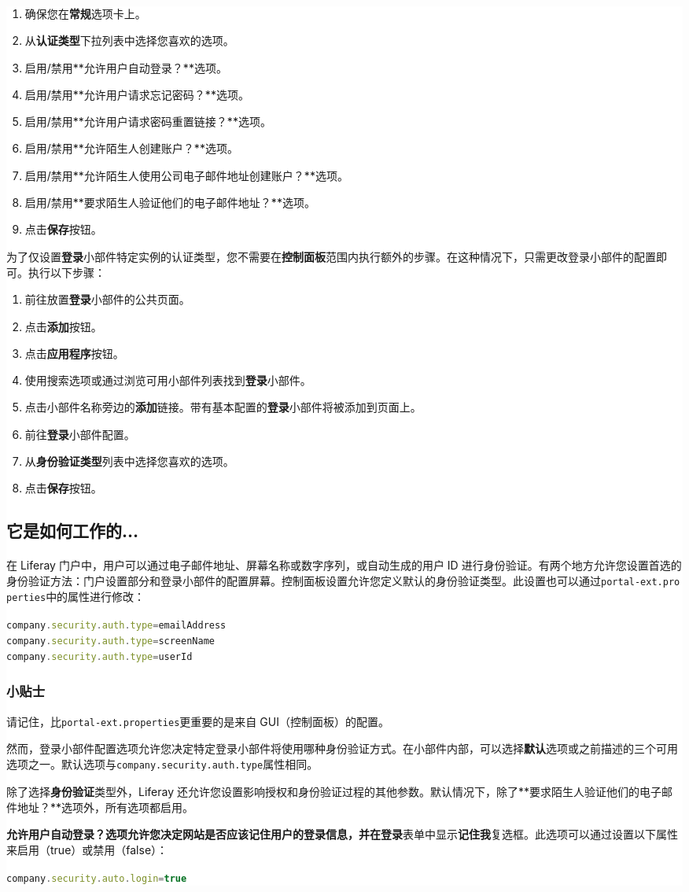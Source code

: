 
1.  确保您在**常规**选项卡上。

1.  从**认证类型**下拉列表中选择您喜欢的选项。

1.  启用/禁用**允许用户自动登录？**选项。

1.  启用/禁用**允许用户请求忘记密码？**选项。

1.  启用/禁用**允许用户请求密码重置链接？**选项。

1.  启用/禁用**允许陌生人创建账户？**选项。

1.  启用/禁用**允许陌生人使用公司电子邮件地址创建账户？**选项。

1.  启用/禁用**要求陌生人验证他们的电子邮件地址？**选项。

1.  点击**保存**按钮。

为了仅设置**登录**小部件特定实例的认证类型，您不需要在**控制面板**范围内执行额外的步骤。在这种情况下，只需更改登录小部件的配置即可。执行以下步骤：

1.  前往放置**登录**小部件的公共页面。

1.  点击**添加**按钮。

1.  点击**应用程序**按钮。

1.  使用搜索选项或通过浏览可用小部件列表找到**登录**小部件。

1.  点击小部件名称旁边的**添加**链接。带有基本配置的**登录**小部件将被添加到页面上。

1.  前往**登录**小部件配置。

1.  从**身份验证类型**列表中选择您喜欢的选项。

1.  点击**保存**按钮。

## 它是如何工作的…

在 Liferay 门户中，用户可以通过电子邮件地址、屏幕名称或数字序列，或自动生成的用户 ID 进行身份验证。有两个地方允许您设置首选的身份验证方法：门户设置部分和登录小部件的配置屏幕。控制面板设置允许您定义默认的身份验证类型。此设置也可以通过`portal-ext.properties`中的属性进行修改：

```js
company.security.auth.type=emailAddress
company.security.auth.type=screenName
company.security.auth.type=userId
```

### 小贴士

请记住，比`portal-ext.properties`更重要的是来自 GUI（控制面板）的配置。

然而，登录小部件配置选项允许您决定特定登录小部件将使用哪种身份验证方式。在小部件内部，可以选择**默认**选项或之前描述的三个可用选项之一。默认选项与`company.security.auth.type`属性相同。

除了选择**身份验证**类型外，Liferay 还允许您设置影响授权和身份验证过程的其他参数。默认情况下，除了**要求陌生人验证他们的电子邮件地址？**选项外，所有选项都启用。

**允许用户自动登录？**选项允许您决定网站是否应该记住用户的登录信息，并在**登录**表单中显示**记住我**复选框。此选项可以通过设置以下属性来启用（true）或禁用（false）：

```js
company.security.auto.login=true
```
